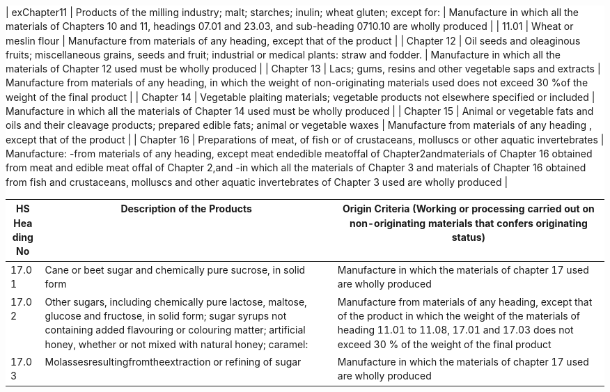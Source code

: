 | exChapter11     | Products of the milling industry; malt; starches; inulin; wheat gluten; except for:                                     | Manufacture in which all the materials of Chapters 10 and 11, headings 07.01 and 23.03, and sub-heading 0710.10 are wholly produced                                                                                                                                                                                                                                  |
| 11.01           | Wheat or meslin flour                                                                                                   | Manufacture from materials of any heading, except that of the product                                                                                                                                                                                                                                                                                                |
| Chapter 12      | Oil seeds and oleaginous fruits; miscellaneous grains, seeds and fruit; industrial or medical plants: straw and fodder. | Manufacture in which all the materials of Chapter 12 used must be wholly produced                                                                                                                                                                                                                                                                                    |
| Chapter 13      | Lacs; gums, resins and other vegetable saps and extracts                                                                | Manufacture from materials of any heading, in which the weight of non-originating materials used does not exceed 30 %of the weight of the final product                                                                                                                                                                                                              |
| Chapter 14      | Vegetable plaiting materials; vegetable products not elsewhere specified or included                                    | Manufacture in which all the materials of Chapter 14 used must be wholly produced                                                                                                                                                                                                                                                                                    |
| Chapter 15      | Animal or vegetable fats and oils and their cleavage products; prepared edible fats; animal or vegetable waxes          | Manufacture from materials of any heading , except that of the product                                                                                                                                                                                                                                                                                               |
| Chapter 16      | Preparations of meat, of fish or of crustaceans, molluscs or other aquatic invertebrates                                | Manufacture: -from materials of any heading, except meat endedible meatoffal of Chapter2andmaterials of Chapter 16 obtained from meat and edible meat offal of Chapter 2,and -in which all the materials of Chapter 3 and materials of Chapter 16 obtained from fish and crustaceans, molluscs and other aquatic invertebrates of Chapter 3 used are wholly produced |

| HS Heading No   | Description of the Products                                                                                                                                                                                                          | Origin Criteria (Working or processing carried out on non-originating materials that confers originating status)                                                                                              |
|-----------------|--------------------------------------------------------------------------------------------------------------------------------------------------------------------------------------------------------------------------------------|---------------------------------------------------------------------------------------------------------------------------------------------------------------------------------------------------------------|
| 17.01           | Cane or beet sugar and chemically pure sucrose, in solid form                                                                                                                                                                        | Manufacture in which the materials of chapter 17 used are wholly produced                                                                                                                                     |
| 17.02           | Other sugars, including chemically pure lactose, maltose, glucose and fructose, in solid form; sugar syrups not containing added flavouring or colouring matter; artificial honey, whether or not mixed with natural honey; caramel: | Manufacture from materials of any heading, except that of the product in which the weight of the materials of heading 11.01 to 11.08, 17.01 and 17.03 does not exceed 30 % of the weight of the final product |
| 17.03           | Molassesresultingfromtheextraction or refining of sugar                                                                                                                                                                              | Manufacture in which the materials of chapter 17 used are wholly produced                                                                                                                                     |